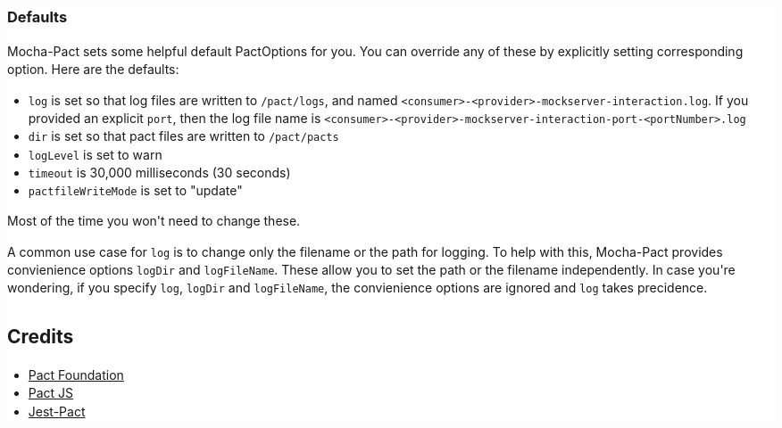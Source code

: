 ### Defaults

Mocha-Pact sets some helpful default PactOptions for you. You can override any of these by explicitly setting corresponding option. Here are the defaults:

- `log` is set so that log files are written to `/pact/logs`, and named `<consumer>-<provider>-mockserver-interaction.log`. If you provided an explicit `port`, then the log file name is `<consumer>-<provider>-mockserver-interaction-port-<portNumber>.log`
- `dir` is set so that pact files are written to `/pact/pacts`
- `logLevel` is set to warn
- `timeout` is 30,000 milliseconds (30 seconds)
- `pactfileWriteMode` is set to "update"

Most of the time you won't need to change these.

A common use case for `log` is to change only the filename or the path for
logging. To help with this, Mocha-Pact provides convienience options `logDir`
and `logFileName`. These allow you to set the path or the filename
independently. In case you're wondering, if you specify `log`, `logDir` and
`logFileName`, the convienience options are ignored and `log` takes
precidence.

## Credits

- [Pact Foundation](https://github.com/pact-foundation)
- [Pact JS](https://github.com/pact-foundation/pact-js)
- [Jest-Pact](https://github.com/pact-foundation/jest-pact)
